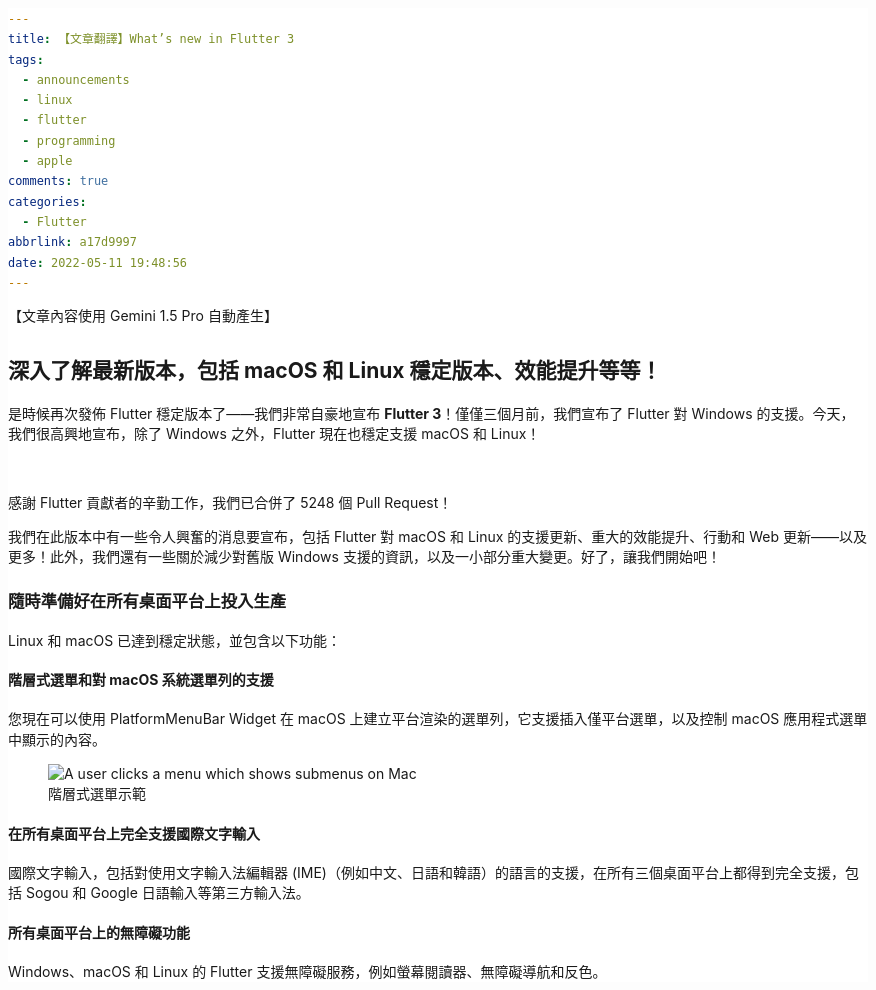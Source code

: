 ```yaml
---
title: 【文章翻譯】What’s new in Flutter 3
tags:
  - announcements
  - linux
  - flutter
  - programming
  - apple
comments: true
categories:
  - Flutter
abbrlink: a17d9997
date: 2022-05-11 19:48:56
---
```


【文章內容使用 Gemini 1.5 Pro 自動產生】

## 深入了解最新版本，包括 macOS 和 Linux 穩定版本、效能提升等等！

是時候再次發佈 Flutter 穩定版本了——我們非常自豪地宣布 **Flutter 3**！僅僅三個月前，我們宣布了 Flutter 對 Windows 的支援。今天，我們很高興地宣布，除了 Windows 之外，Flutter 現在也穩定支援 macOS 和 Linux！

<figure>
<img alt="" src="https://cdn-images-1.medium.com/max/1024/1*K1Ru7PVkH74N56hgjBTjjQ.png" />
</figure>

感謝 Flutter 貢獻者的辛勤工作，我們已合併了 5248 個 Pull Request！

我們在此版本中有一些令人興奮的消息要宣布，包括 Flutter 對 macOS 和 Linux 的支援更新、重大的效能提升、行動和 Web 更新——以及更多！此外，我們還有一些關於減少對舊版 Windows 支援的資訊，以及一小部分重大變更。好了，讓我們開始吧！

### 隨時準備好在所有桌面平台上投入生產

Linux 和 macOS 已達到穩定狀態，並包含以下功能：

#### 階層式選單和對 macOS 系統選單列的支援

您現在可以使用 PlatformMenuBar Widget 在 macOS 上建立平台渲染的選單列，它支援插入僅平台選單，以及控制 macOS 應用程式選單中顯示的內容。

<figure>
<img alt="A user clicks a menu which shows submenus on Mac" src="https://cdn-images-1.medium.com/max/1024/1*kS32jfapJAvSyspT3aOH5A.gif" />
<figcaption>階層式選單示範</figcaption>
</figure>

#### 在所有桌面平台上完全支援國際文字輸入

國際文字輸入，包括對使用文字輸入法編輯器 (IME)（例如中文、日語和韓語）的語言的支援，在所有三個桌面平台上都得到完全支援，包括 Sogou 和 Google 日語輸入等第三方輸入法。

#### 所有桌面平台上的無障礙功能

Windows、macOS 和 Linux 的 Flutter 支援無障礙服務，例如螢幕閱讀器、無障礙導航和反色。
